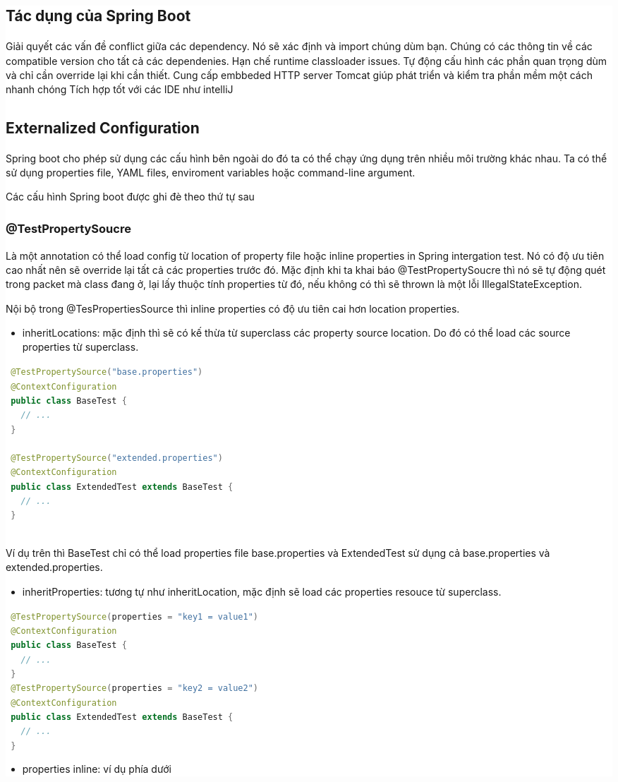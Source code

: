 
## Tác dụng của Spring Boot

Giải quyết các vấn đề conflict giữa các dependency. Nó sẽ xác định và import chúng dùm bạn.
Chúng có các thông tin về các compatible version cho tất cả các dependenies. Hạn chế runtime classloader issues.
Tự động cấu hình các phần quan trọng dùm và chỉ cần override lại khi cần thiết. 
Cung cấp embbeded HTTP server Tomcat giúp phát triển và kiểm tra phần mềm một cách nhanh chóng
Tích hợp tốt với các IDE như intelliJ

## Externalized Configuration

Spring boot cho phép sử dụng các cấu hình bên ngoài  do đó ta có thể chạy ứng dụng trên nhiều môi trường khác nhau. Ta có thể sử dụng properties file, YAML files, enviroment variables hoặc command-line argument. 

Các cấu hình Spring boot được ghi đè theo thứ tự sau

### @TestPropertySoucre

Là một annotation có thể load config từ location of property file hoặc inline properties in Spring intergation test. Nó có độ ưu tiên cao nhất nên sẽ override lại tất cả các properties trước đó. Mặc định khi ta khai báo @TestPropertySoucre thì nó sẽ tự động quét trong packet mà class đang ở, lại lấy thuộc tính properties từ đó, nếu không có thì sẽ thrown là một lỗi IllegalStateException.

Nội bộ trong  @TesPropertiesSource thì inline properties có độ ưu tiên cai hơn location properties.

- inheritLocations: mặc định thì sẽ có kế thừa từ superclass các property source location. Do đó có thể load các source properties từ superclass.

```java
 @TestPropertySource("base.properties")
 @ContextConfiguration
 public class BaseTest {
   // ...
 }

 @TestPropertySource("extended.properties")
 @ContextConfiguration
 public class ExtendedTest extends BaseTest {
   // ...
 }
 
 ```
 Ví dụ trên thì BaseTest chỉ có thể load properties file base.properties và  ExtendedTest sử dụng cả base.properties và extended.properties.

- inheritProperties: tương tự như inheritLocation, mặc định sẽ load các properties resouce từ superclass. 

```java
 @TestPropertySource(properties = "key1 = value1")
 @ContextConfiguration
 public class BaseTest {
   // ...
 }
 @TestPropertySource(properties = "key2 = value2")
 @ContextConfiguration
 public class ExtendedTest extends BaseTest {
   // ...
 }

 ```
- properties inline: ví dụ phía dưới
